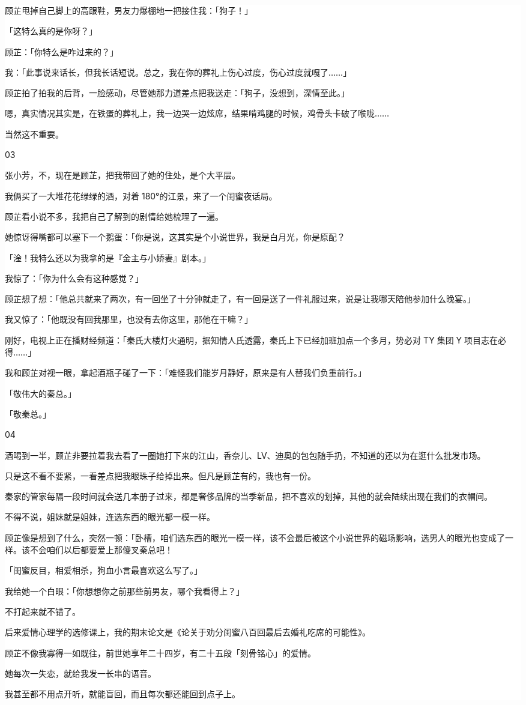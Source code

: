 顾芷甩掉自己脚上的高跟鞋，男友力爆棚地一把接住我：「狗子！」

「这特么真的是你呀？」

顾芷：「你特么是咋过来的？」

我：「此事说来话长，但我长话短说。总之，我在你的葬礼上伤心过度，伤心过度就嘎了……」

顾芷拍了拍我的后背，一脸感动，尽管她那力道差点把我送走：「狗子，没想到，深情至此。」

嗯，真实情况其实是，在铁蛋的葬礼上，我一边哭一边炫席，结果啃鸡腿的时候，鸡骨头卡破了喉咙……

当然这不重要。

03

张小芳，不，现在是顾芷，把我带回了她的住处，是个大平层。

我俩买了一大堆花花绿绿的酒，对着 180°的江景，来了一个闺蜜夜话局。

顾芷看小说不多，我把自己了解到的剧情给她梳理了一遍。

她惊讶得嘴都可以塞下一个鹅蛋：「你是说，这其实是个小说世界，我是白月光，你是原配？

「淦！我特么还以为我拿的是『金主与小娇妻』剧本。」

我惊了：「你为什么会有这种感觉？」

顾芷想了想：「他总共就来了两次，有一回坐了十分钟就走了，有一回是送了一件礼服过来，说是让我哪天陪他参加什么晚宴。」

我又惊了：「他既没有回我那里，也没有去你这里，那他在干嘛？」

刚好，电视上正在播财经频道：「秦氏大楼灯火通明，据知情人氏透露，秦氏上下已经加班加点一个多月，势必对 TY 集团 Y 项目志在必得……」

我和顾芷对视一眼，拿起酒瓶子碰了一下：「难怪我们能岁月静好，原来是有人替我们负重前行。」

「敬伟大的秦总。」

「敬秦总。」

04

酒喝到一半，顾芷非要拉着我去看了一圈她打下来的江山，香奈儿、LV、迪奥的包包随手扔，不知道的还以为在逛什么批发市场。

只是这不看不要紧，一看差点把我眼珠子给掉出来。但凡是顾芷有的，我也有一份。

秦家的管家每隔一段时间就会送几本册子过来，都是奢侈品牌的当季新品，把不喜欢的划掉，其他的就会陆续出现在我们的衣帽间。

不得不说，姐妹就是姐妹，连选东西的眼光都一模一样。

顾芷像是想到了什么，突然一顿：「卧槽，咱们选东西的眼光一模一样，该不会最后被这个小说世界的磁场影响，选男人的眼光也变成了一样。该不会咱们以后都要爱上那傻叉秦总吧！

「闺蜜反目，相爱相杀，狗血小言最喜欢这么写了。」

我给她一个白眼：「你想想你之前那些前男友，哪个我看得上？」

不打起来就不错了。

后来爱情心理学的选修课上，我的期末论文是《论关于劝分闺蜜八百回最后去婚礼吃席的可能性》。

顾芷不像我寡得一如既往，前世她享年二十四岁，有二十五段「刻骨铭心」的爱情。

她每次一失恋，就给我发一长串的语音。

我甚至都不用点开听，就能盲回，而且每次都还能回到点子上。
